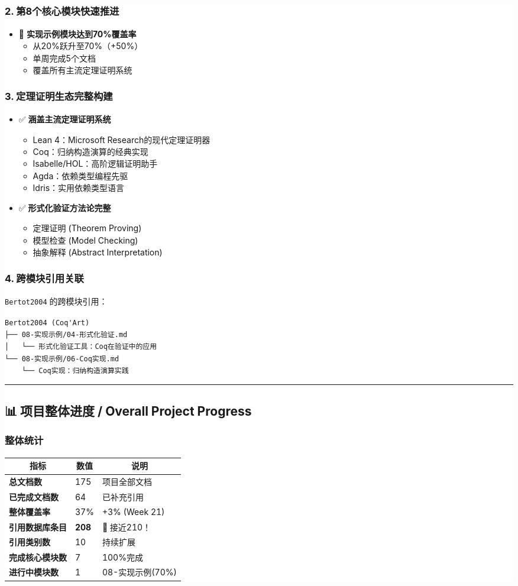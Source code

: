 ### 2. 第8个核心模块快速推进

- 🚀 **实现示例模块达到70%覆盖率**
  - 从20%跃升至70%（+50%）
  - 单周完成5个文档
  - 覆盖所有主流定理证明系统

### 3. 定理证明生态完整构建

- ✅ **涵盖主流定理证明系统**
  - Lean 4：Microsoft Research的现代定理证明器
  - Coq：归纳构造演算的经典实现
  - Isabelle/HOL：高阶逻辑证明助手
  - Agda：依赖类型编程先驱
  - Idris：实用依赖类型语言

- ✅ **形式化验证方法论完整**
  - 定理证明 (Theorem Proving)
  - 模型检查 (Model Checking)
  - 抽象解释 (Abstract Interpretation)

### 4. 跨模块引用关联

`Bertot2004` 的跨模块引用：

```
Bertot2004 (Coq'Art)
├── 08-实现示例/04-形式化验证.md
│   └── 形式化验证工具：Coq在验证中的应用
└── 08-实现示例/06-Coq实现.md
    └── Coq实现：归纳构造演算实践
```

---

## 📊 项目整体进度 / Overall Project Progress

### 整体统计

| 指标 | 数值 | 说明 |
|------|------|------|
| **总文档数** | 175 | 项目全部文档 |
| **已完成文档数** | 64 | 已补充引用 |
| **整体覆盖率** | 37% | +3% (Week 21) |
| **引用数据库条目** | **208** | 🎯 接近210！|
| **引用类别数** | 10 | 持续扩展 |
| **完成核心模块数** | 7 | 100%完成 |
| **进行中模块数** | 1 | 08-实现示例(70%) |

